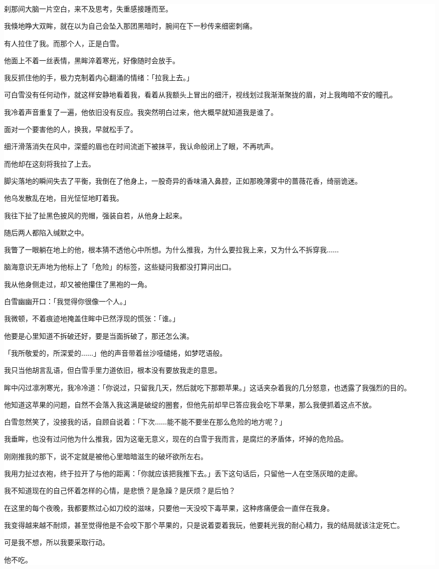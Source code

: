 刹那间大脑一片空白，来不及思考，失重感接踵而至。

我倏地睁大双眸，就在以为自己会坠入那团黑暗时，腕间在下一秒传来细密刺痛。

有人拉住了我。而那个人，正是白雪。

他面上不着一丝表情，黑眸淬着寒光，好像随时会放手。

我反抓住他的手，极力克制着内心翻涌的情绪：「拉我上去。」

可白雪没有任何动作，就这样安静地看着我，看着从我额头上冒出的细汗，视线划过我渐渐聚拢的眉，对上我晦暗不安的瞳孔。

我冷着声音重复了一遍，他依旧没有反应。我突然明白过来，他大概早就知道我是谁了。

面对一个要害他的人，换我，早就松手了。

细汗滑落消失在风中，深蹙的眉也在时间流逝下被抹平，我认命般闭上了眼，不再吭声。

而他却在这刻将我拉了上去。

脚尖落地的瞬间失去了平衡，我倒在了他身上，一股奇异的香味涌入鼻腔，正如那晚薄雾中的蔷薇花香，绮丽诡迷。

他乌发散乱在地，目光怔怔地盯着我。

我往下扯了扯黑色披风的兜帽，强装自若，从他身上起来。

随后两人都陷入缄默之中。

我瞥了一眼躺在地上的他，根本猜不透他心中所想。为什么推我，为什么要拉我上来，又为什么不拆穿我……

脑海意识无声地为他标上了「危险」的标签，这些疑问我都没打算问出口。

我从他身侧走过，却又被他攥住了黑袍的一角。

白雪幽幽开口：「我觉得你很像一个人。」

我微顿，不着痕迹地掩盖住眸中已然浮现的慌张：「谁。」

他要是心里知道不拆破还好，要是当面拆破了，那还怎么演。

「我所敬爱的，所深爱的……」他的声音带着丝沙哑缱绻，如梦呓语般。

我只当他胡言乱语，但白雪手里力道依旧，根本没有要放我走的意思。

眸中闪过凛冽寒光，我冷冷道：「你说过，只留我几天，然后就吃下那颗苹果。」这话夹杂着我的几分怒意，也透露了我强烈的目的。

他知道这苹果的问题，自然不会落入我这满是破绽的圈套，但他先前却早已答应我会吃下苹果，那么我便抓着这点不放。

白雪忽然笑了，没接我的话，自顾自说着：「下次……能不能不要坐在那么危险的地方呢？」

我垂眸，也没有过问他为什么推我，因为这毫无意义，现在的白雪于我而言，是腐烂的矛盾体，坏掉的危险品。

刚刚推我的那下，说不定就是被他心里暗暗滋生的破坏欲所左右。

我用力扯过衣袍，终于拉开了与他的距离：「你就应该把我推下去。」丢下这句话后，只留他一人在空荡灰暗的走廊。

我不知道现在的自己怀着怎样的心情，是悲愤？是急躁？是厌烦？是后怕？

在这里的每个夜晚，我都要熬过心如刀绞的滋味，只要他一天没咬下毒苹果，这种疼痛便会一直伴在我身。

我变得越来越不耐烦，甚至觉得他是不会咬下那个苹果的，只是说着耍着我玩，他要耗光我的耐心精力，我的结局就该注定死亡。

可是我不想，所以我要采取行动。

他不吃。
